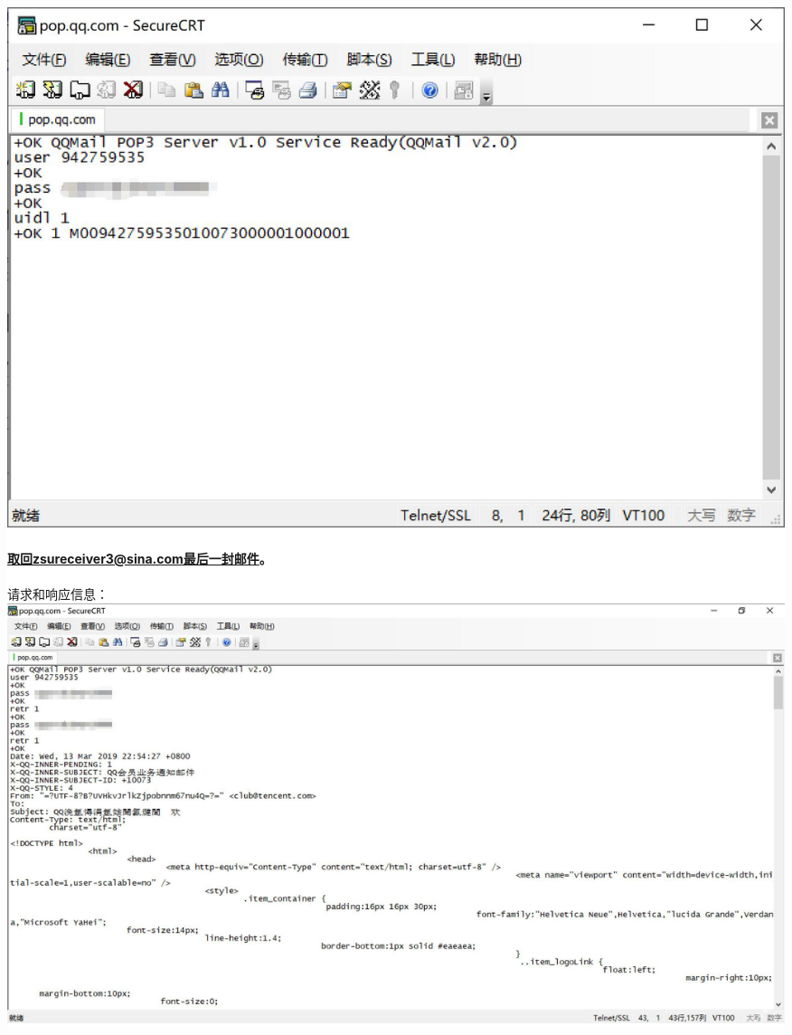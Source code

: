 ![](/public/image/2019-04-01-17.jpg)
#### 取回zsureceiver3@sina.com最后一封邮件。
请求和响应信息：
![](/public/image/2019-04-01-18.jpg)